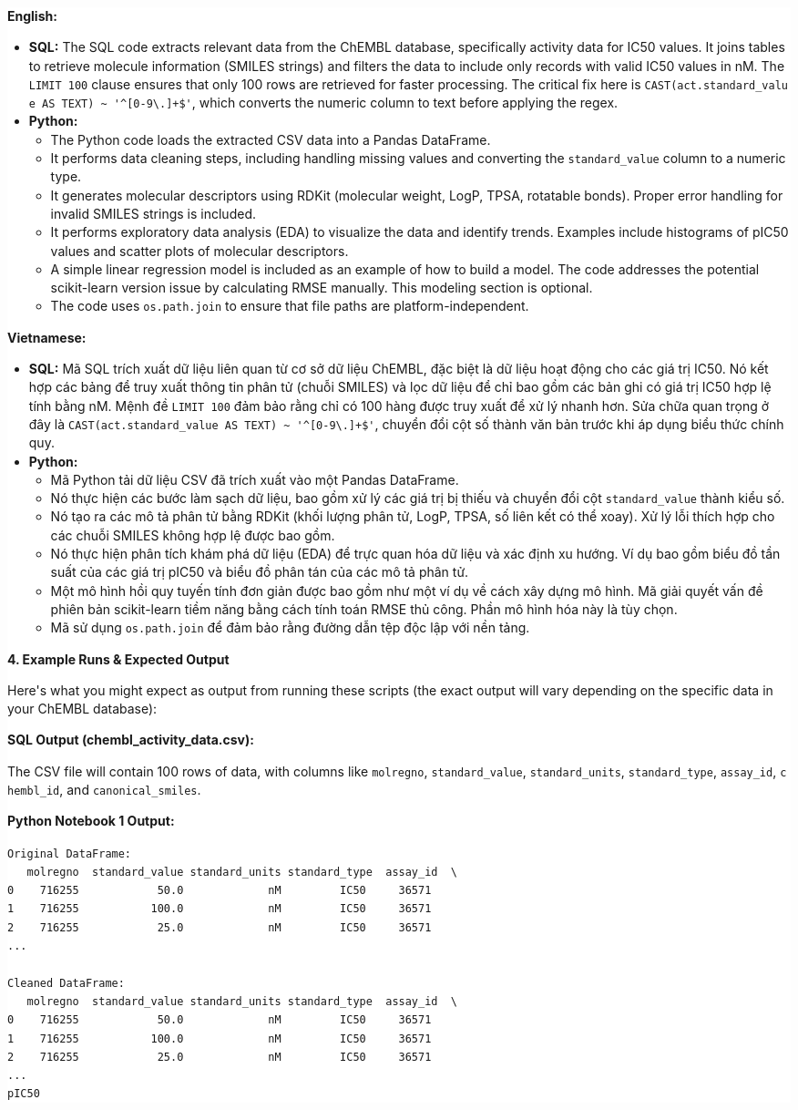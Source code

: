 **English:**

*   **SQL:** The SQL code extracts relevant data from the ChEMBL database, specifically activity data for IC50 values. It joins tables to retrieve molecule information (SMILES strings) and filters the data to include only records with valid IC50 values in nM. The `LIMIT 100` clause ensures that only 100 rows are retrieved for faster processing. The critical fix here is `CAST(act.standard_value AS TEXT) ~ '^[0-9\.]+$'`, which converts the numeric column to text before applying the regex.
*   **Python:**
    *   The Python code loads the extracted CSV data into a Pandas DataFrame.
    *   It performs data cleaning steps, including handling missing values and converting the `standard_value` column to a numeric type.
    *   It generates molecular descriptors using RDKit (molecular weight, LogP, TPSA, rotatable bonds).  Proper error handling for invalid SMILES strings is included.
    *   It performs exploratory data analysis (EDA) to visualize the data and identify trends. Examples include histograms of pIC50 values and scatter plots of molecular descriptors.
    *   A simple linear regression model is included as an example of how to build a model.  The code addresses the potential scikit-learn version issue by calculating RMSE manually.  This modeling section is optional.
    *   The code uses `os.path.join` to ensure that file paths are platform-independent.

**Vietnamese:**

*   **SQL:** Mã SQL trích xuất dữ liệu liên quan từ cơ sở dữ liệu ChEMBL, đặc biệt là dữ liệu hoạt động cho các giá trị IC50. Nó kết hợp các bảng để truy xuất thông tin phân tử (chuỗi SMILES) và lọc dữ liệu để chỉ bao gồm các bản ghi có giá trị IC50 hợp lệ tính bằng nM. Mệnh đề `LIMIT 100` đảm bảo rằng chỉ có 100 hàng được truy xuất để xử lý nhanh hơn. Sửa chữa quan trọng ở đây là `CAST(act.standard_value AS TEXT) ~ '^[0-9\.]+$'`, chuyển đổi cột số thành văn bản trước khi áp dụng biểu thức chính quy.
*   **Python:**
    *   Mã Python tải dữ liệu CSV đã trích xuất vào một Pandas DataFrame.
    *   Nó thực hiện các bước làm sạch dữ liệu, bao gồm xử lý các giá trị bị thiếu và chuyển đổi cột `standard_value` thành kiểu số.
    *   Nó tạo ra các mô tả phân tử bằng RDKit (khối lượng phân tử, LogP, TPSA, số liên kết có thể xoay). Xử lý lỗi thích hợp cho các chuỗi SMILES không hợp lệ được bao gồm.
    *   Nó thực hiện phân tích khám phá dữ liệu (EDA) để trực quan hóa dữ liệu và xác định xu hướng. Ví dụ bao gồm biểu đồ tần suất của các giá trị pIC50 và biểu đồ phân tán của các mô tả phân tử.
    *   Một mô hình hồi quy tuyến tính đơn giản được bao gồm như một ví dụ về cách xây dựng mô hình. Mã giải quyết vấn đề phiên bản scikit-learn tiềm năng bằng cách tính toán RMSE thủ công. Phần mô hình hóa này là tùy chọn.
    *   Mã sử dụng `os.path.join` để đảm bảo rằng đường dẫn tệp độc lập với nền tảng.

**4. Example Runs & Expected Output**

Here's what you might expect as output from running these scripts (the exact output will vary depending on the specific data in your ChEMBL database):

**SQL Output (chembl_activity_data.csv):**

The CSV file will contain 100 rows of data, with columns like `molregno`, `standard_value`, `standard_units`, `standard_type`, `assay_id`, `chembl_id`, and `canonical_smiles`.

**Python Notebook 1 Output:**

```
Original DataFrame:
   molregno  standard_value standard_units standard_type  assay_id  \
0    716255            50.0             nM         IC50     36571   
1    716255           100.0             nM         IC50     36571   
2    716255            25.0             nM         IC50     36571
...

Cleaned DataFrame:
   molregno  standard_value standard_units standard_type  assay_id  \
0    716255            50.0             nM         IC50     36571   
1    716255           100.0             nM         IC50     36571   
2    716255            25.0             nM         IC50     36571
...
pIC50
```